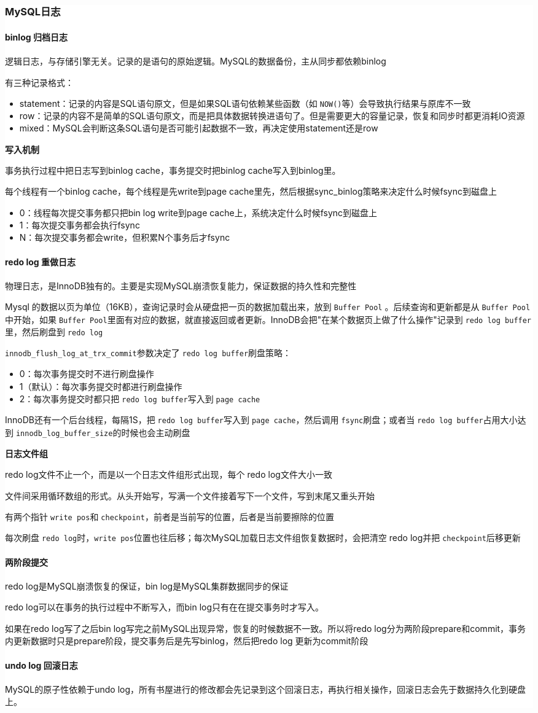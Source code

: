 ### MySQL日志

#### binlog 归档日志

逻辑日志，与存储引擎无关。记录的是语句的原始逻辑。MySQL的数据备份，主从同步都依赖binlog

有三种记录格式：

* statement：记录的内容是SQL语句原文，但是如果SQL语句依赖某些函数（如 `NOW()`等）会导致执行结果与原库不一致
* row：记录的内容不是简单的SQL语句原文，而是把具体数据转换进语句了。但是需要更大的容量记录，恢复和同步时都更消耗IO资源
* mixed：MySQL会判断这条SQL语句是否可能引起数据不一致，再决定使用statement还是row

**写入机制**

事务执行过程中把日志写到binlog cache，事务提交时把binlog cache写入到binlog里。

每个线程有一个binlog cache，每个线程是先write到page cache里先，然后根据sync_binlog策略来决定什么时候fsync到磁盘上

* 0：线程每次提交事务都只把bin log write到page cache上，系统决定什么时候fsync到磁盘上
* 1：每次提交事务都会执行fsync
* N：每次提交事务都会write，但积累N个事务后才fsync

#### redo log 重做日志

物理日志，是InnoDB独有的。主要是实现MySQL崩溃恢复能力，保证数据的持久性和完整性

Mysql 的数据以页为单位（16KB），查询记录时会从硬盘把一页的数据加载出来，放到 `Buffer Pool` 。后续查询和更新都是从 `Buffer Pool`中开始，如果 `Buffer Pool`里面有对应的数据，就直接返回或者更新。InnoDB会把"在某个数据页上做了什么操作"记录到 `redo log buffer`里，然后刷盘到 `redo log`

`innodb_flush_log_at_trx_commit`参数决定了 `redo log buffer`刷盘策略：

* 0：每次事务提交时不进行刷盘操作
* 1（默认）：每次事务提交时都进行刷盘操作
* 2：每次事务提交时都只把 `redo log buffer`写入到 `page cache`

InnoDB还有一个后台线程，每隔1S，把 `redo log buffer`写入到 `page cache`，然后调用 `fsync`刷盘；或者当 `redo log buffer`占用大小达到 `innodb_log_buffer_size`的时候也会主动刷盘

**日志文件组**

redo log文件不止一个，而是以一个日志文件组形式出现，每个 redo log文件大小一致

文件间采用循环数组的形式。从头开始写，写满一个文件接着写下一个文件，写到末尾又重头开始

有两个指针 `write pos`和 `checkpoint`，前者是当前写的位置，后者是当前要擦除的位置

每次刷盘 `redo log`时，`write pos`位置也往后移；每次MySQL加载日志文件组恢复数据时，会把清空 redo log并把 `checkpoint`后移更新

#### 两阶段提交

redo log是MySQL崩溃恢复的保证，bin log是MySQL集群数据同步的保证

redo log可以在事务的执行过程中不断写入，而bin log只有在在提交事务时才写入。

如果在redo log写了之后bin log写完之前MySQL出现异常，恢复的时候数据不一致。所以将redo log分为两阶段prepare和commit，事务内更新数据时只是prepare阶段，提交事务后是先写binlog，然后把redo log 更新为commit阶段

#### undo log 回滚日志

MySQL的原子性依赖于undo log，所有书屋进行的修改都会先记录到这个回滚日志，再执行相关操作，回滚日志会先于数据持久化到硬盘上。
